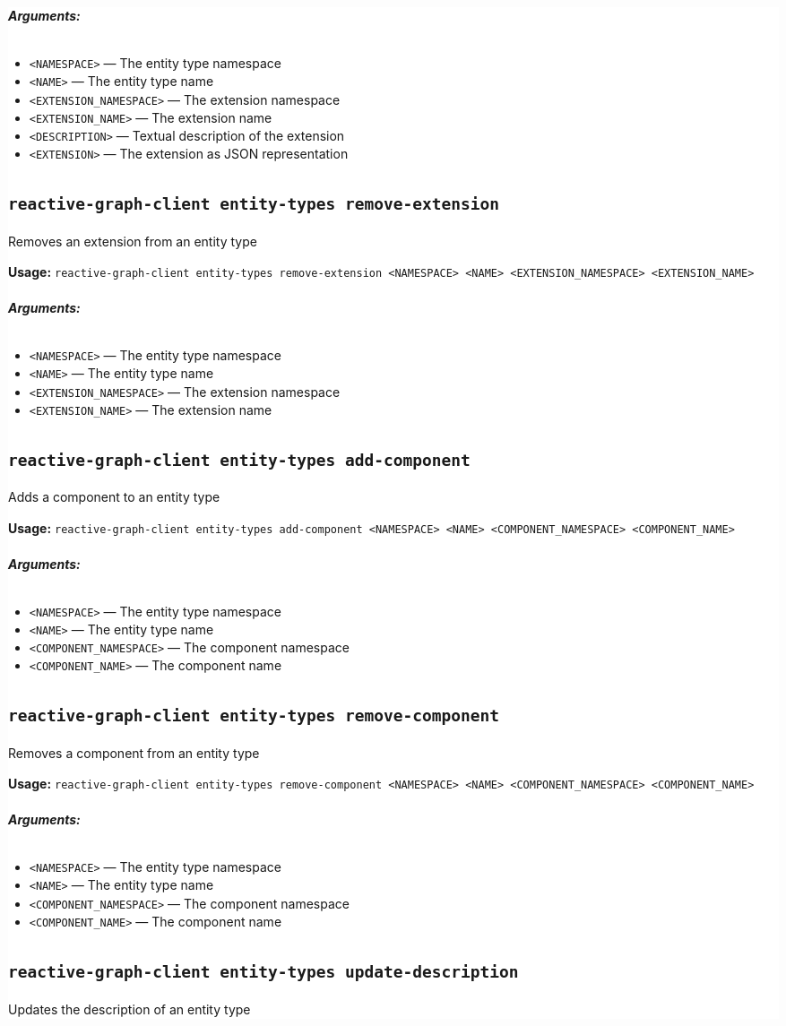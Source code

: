 ###### **Arguments:**

* `<NAMESPACE>` — The entity type namespace
* `<NAME>` — The entity type name
* `<EXTENSION_NAMESPACE>` — The extension namespace
* `<EXTENSION_NAME>` — The extension name
* `<DESCRIPTION>` — Textual description of the extension
* `<EXTENSION>` — The extension as JSON representation

## `reactive-graph-client entity-types remove-extension`

Removes an extension from an entity type

**Usage:** `reactive-graph-client entity-types remove-extension <NAMESPACE> <NAME> <EXTENSION_NAMESPACE> <EXTENSION_NAME>`

###### **Arguments:**

* `<NAMESPACE>` — The entity type namespace
* `<NAME>` — The entity type name
* `<EXTENSION_NAMESPACE>` — The extension namespace
* `<EXTENSION_NAME>` — The extension name

## `reactive-graph-client entity-types add-component`

Adds a component to an entity type

**Usage:** `reactive-graph-client entity-types add-component <NAMESPACE> <NAME> <COMPONENT_NAMESPACE> <COMPONENT_NAME>`

###### **Arguments:**

* `<NAMESPACE>` — The entity type namespace
* `<NAME>` — The entity type name
* `<COMPONENT_NAMESPACE>` — The component namespace
* `<COMPONENT_NAME>` — The component name

## `reactive-graph-client entity-types remove-component`

Removes a component from an entity type

**Usage:** `reactive-graph-client entity-types remove-component <NAMESPACE> <NAME> <COMPONENT_NAMESPACE> <COMPONENT_NAME>`

###### **Arguments:**

* `<NAMESPACE>` — The entity type namespace
* `<NAME>` — The entity type name
* `<COMPONENT_NAMESPACE>` — The component namespace
* `<COMPONENT_NAME>` — The component name

## `reactive-graph-client entity-types update-description`

Updates the description of an entity type
